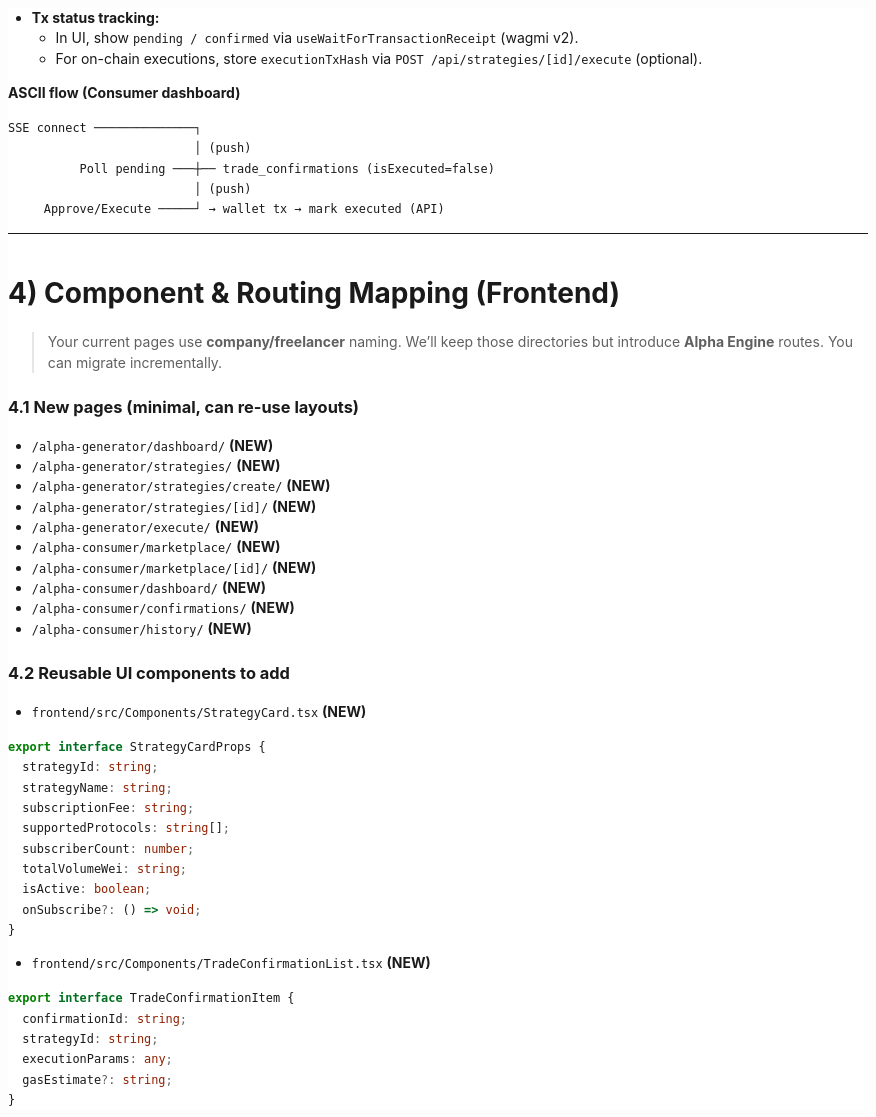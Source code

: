 - **Tx status tracking:**  
  - In UI, show `pending / confirmed` via `useWaitForTransactionReceipt` (wagmi v2).  
  - For on-chain executions, store `executionTxHash` via `POST /api/strategies/[id]/execute` (optional).

**ASCII flow (Consumer dashboard)**

```
SSE connect ──────────────┐
                          │ (push)
          Poll pending ───┼── trade_confirmations (isExecuted=false)
                          │ (push)
     Approve/Execute ─────┘ → wallet tx → mark executed (API)
```

---

# 4) Component & Routing Mapping (Frontend)

> Your current pages use **company/freelancer** naming. We’ll keep those directories but introduce **Alpha Engine** routes. You can migrate incrementally.

### 4.1 New pages (minimal, can re-use layouts)
- `/alpha-generator/dashboard/` **(NEW)**  
- `/alpha-generator/strategies/` **(NEW)**  
- `/alpha-generator/strategies/create/` **(NEW)**  
- `/alpha-generator/strategies/[id]/` **(NEW)**  
- `/alpha-generator/execute/` **(NEW)**  
- `/alpha-consumer/marketplace/` **(NEW)**  
- `/alpha-consumer/marketplace/[id]/` **(NEW)**  
- `/alpha-consumer/dashboard/` **(NEW)**  
- `/alpha-consumer/confirmations/` **(NEW)**  
- `/alpha-consumer/history/` **(NEW)**

### 4.2 Reusable UI components to add
- `frontend/src/Components/StrategyCard.tsx` **(NEW)**
```ts
export interface StrategyCardProps {
  strategyId: string;
  strategyName: string;
  subscriptionFee: string;
  supportedProtocols: string[];
  subscriberCount: number;
  totalVolumeWei: string;
  isActive: boolean;
  onSubscribe?: () => void;
}
```
- `frontend/src/Components/TradeConfirmationList.tsx` **(NEW)**
```ts
export interface TradeConfirmationItem {
  confirmationId: string;
  strategyId: string;
  executionParams: any;
  gasEstimate?: string;
}
```
